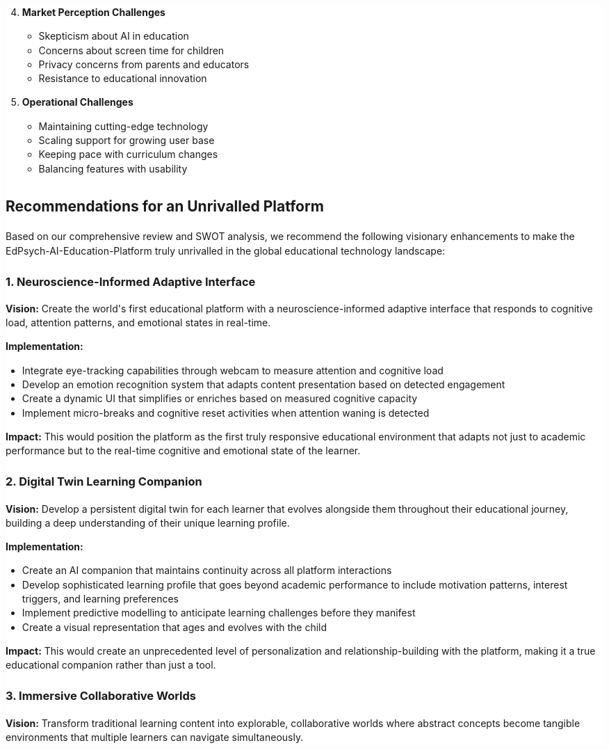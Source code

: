 4. **Market Perception Challenges**
   - Skepticism about AI in education
   - Concerns about screen time for children
   - Privacy concerns from parents and educators
   - Resistance to educational innovation

5. **Operational Challenges**
   - Maintaining cutting-edge technology
   - Scaling support for growing user base
   - Keeping pace with curriculum changes
   - Balancing features with usability

## Recommendations for an Unrivalled Platform

Based on our comprehensive review and SWOT analysis, we recommend the following visionary enhancements to make the EdPsych-AI-Education-Platform truly unrivalled in the global educational technology landscape:

### 1. Neuroscience-Informed Adaptive Interface

**Vision:** Create the world's first educational platform with a neuroscience-informed adaptive interface that responds to cognitive load, attention patterns, and emotional states in real-time.

**Implementation:**
- Integrate eye-tracking capabilities through webcam to measure attention and cognitive load
- Develop an emotion recognition system that adapts content presentation based on detected engagement
- Create a dynamic UI that simplifies or enriches based on measured cognitive capacity
- Implement micro-breaks and cognitive reset activities when attention waning is detected

**Impact:** This would position the platform as the first truly responsive educational environment that adapts not just to academic performance but to the real-time cognitive and emotional state of the learner.

### 2. Digital Twin Learning Companion

**Vision:** Develop a persistent digital twin for each learner that evolves alongside them throughout their educational journey, building a deep understanding of their unique learning profile.

**Implementation:**
- Create an AI companion that maintains continuity across all platform interactions
- Develop sophisticated learning profile that goes beyond academic performance to include motivation patterns, interest triggers, and learning preferences
- Implement predictive modelling to anticipate learning challenges before they manifest
- Create a visual representation that ages and evolves with the child

**Impact:** This would create an unprecedented level of personalization and relationship-building with the platform, making it a true educational companion rather than just a tool.

### 3. Immersive Collaborative Worlds

**Vision:** Transform traditional learning content into explorable, collaborative worlds where abstract concepts become tangible environments that multiple learners can navigate simultaneously.
